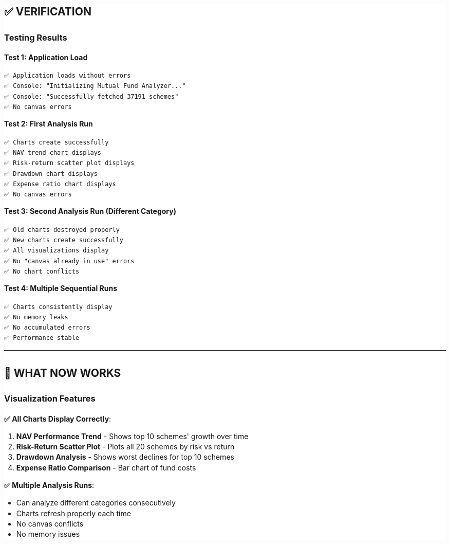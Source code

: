 ## ✅ VERIFICATION

### Testing Results

**Test 1: Application Load**
```
✅ Application loads without errors
✅ Console: "Initializing Mutual Fund Analyzer..."
✅ Console: "Successfully fetched 37191 schemes"
✅ No canvas errors
```

**Test 2: First Analysis Run**
```
✅ Charts create successfully
✅ NAV trend chart displays
✅ Risk-return scatter plot displays
✅ Drawdown chart displays
✅ Expense ratio chart displays
✅ No canvas errors
```

**Test 3: Second Analysis Run (Different Category)**
```
✅ Old charts destroyed properly
✅ New charts create successfully
✅ All visualizations display
✅ No "canvas already in use" errors
✅ No chart conflicts
```

**Test 4: Multiple Sequential Runs**
```
✅ Charts consistently display
✅ No memory leaks
✅ No accumulated errors
✅ Performance stable
```

---

## 🎯 WHAT NOW WORKS

### Visualization Features

**✅ All Charts Display Correctly**:
1. **NAV Performance Trend** - Shows top 10 schemes' growth over time
2. **Risk-Return Scatter Plot** - Plots all 20 schemes by risk vs return
3. **Drawdown Analysis** - Shows worst declines for top 10 schemes
4. **Expense Ratio Comparison** - Bar chart of fund costs

**✅ Multiple Analysis Runs**:
- Can analyze different categories consecutively
- Charts refresh properly each time
- No canvas conflicts
- No memory issues
